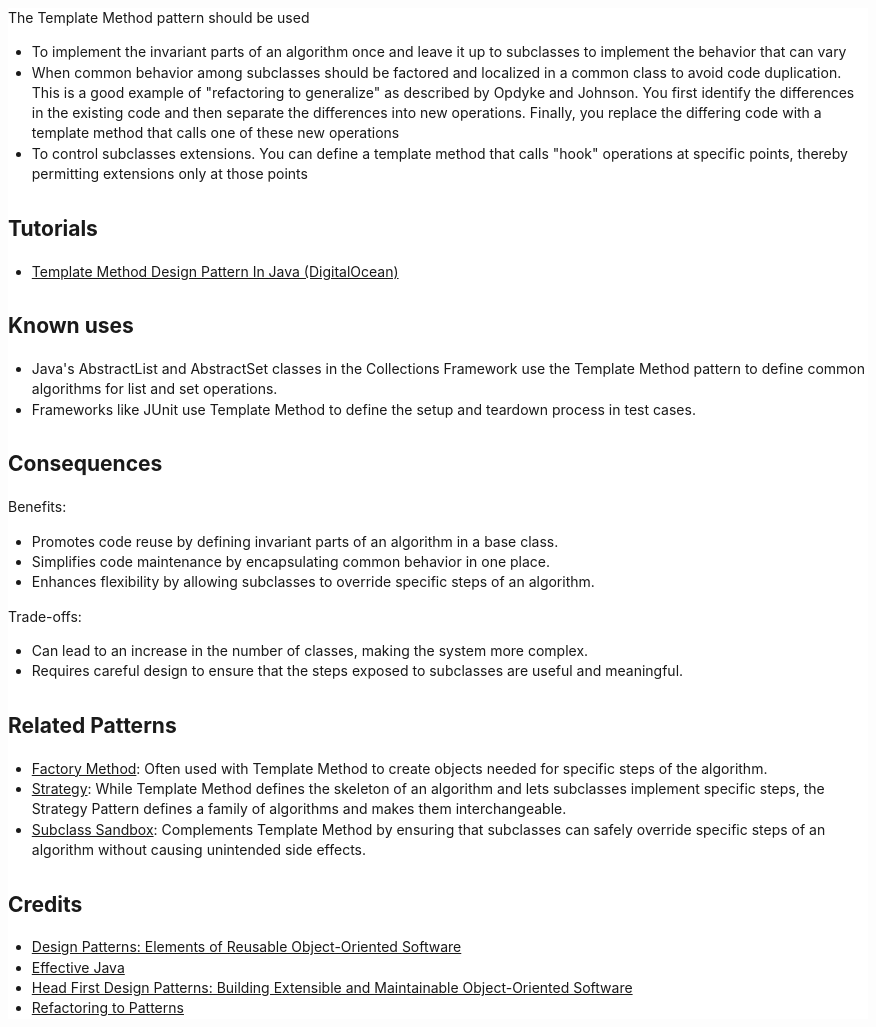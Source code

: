 The Template Method pattern should be used

* To implement the invariant parts of an algorithm once and leave it up to subclasses to implement the behavior that can vary
* When common behavior among subclasses should be factored and localized in a common class to avoid code duplication. This is a good example of "refactoring to generalize" as described by Opdyke and Johnson. You first identify the differences in the existing code and then separate the differences into new operations. Finally, you replace the differing code with a template method that calls one of these new operations
* To control subclasses extensions. You can define a template method that calls "hook" operations at specific points, thereby permitting extensions only at those points

## Tutorials

* [Template Method Design Pattern In Java (DigitalOcean)](https://www.digitalocean.com/community/tutorials/template-method-design-pattern-in-java)

## Known uses

* Java's AbstractList and AbstractSet classes in the Collections Framework use the Template Method pattern to define common algorithms for list and set operations.
* Frameworks like JUnit use Template Method to define the setup and teardown process in test cases.

## Consequences

Benefits:

* Promotes code reuse by defining invariant parts of an algorithm in a base class.
* Simplifies code maintenance by encapsulating common behavior in one place.
* Enhances flexibility by allowing subclasses to override specific steps of an algorithm.

Trade-offs:

* Can lead to an increase in the number of classes, making the system more complex.
* Requires careful design to ensure that the steps exposed to subclasses are useful and meaningful.

## Related Patterns

* [Factory Method](https://java-design-patterns.com/patterns/factory-method/): Often used with Template Method to create objects needed for specific steps of the algorithm.
* [Strategy](https://java-design-patterns.com/patterns/strategy/): While Template Method defines the skeleton of an algorithm and lets subclasses implement specific steps, the Strategy Pattern defines a family of algorithms and makes them interchangeable.
* [Subclass Sandbox](https://java-design-patterns.com/patterns/subclass-sandbox/): Complements Template Method by ensuring that subclasses can safely override specific steps of an algorithm without causing unintended side effects.

## Credits

* [Design Patterns: Elements of Reusable Object-Oriented Software](https://amzn.to/3w0pvKI)
* [Effective Java](https://amzn.to/4cGk2Jz)
* [Head First Design Patterns: Building Extensible and Maintainable Object-Oriented Software](https://amzn.to/49NGldq)
* [Refactoring to Patterns](https://amzn.to/3VOO4F5)
